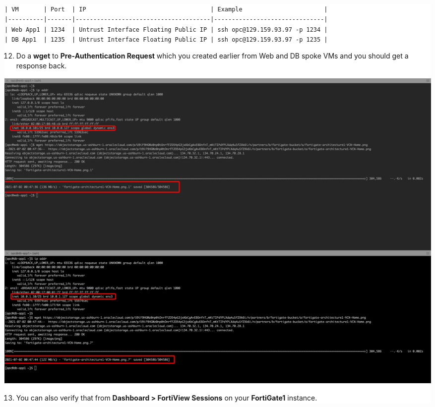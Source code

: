     | VM       | Port  | IP                                   | Example                       |
    |----------|-------|--------------------------------------|-------------------------------|
    | Web App1 | 1234  | Untrust Interface Floating Public IP | ssh opc@129.159.93.97 -p 1234 |
    | DB App1  | 1235  | Untrust Interface Floating Public IP | ssh opc@129.159.93.97 -p 1235 |

12. Do a **wget** to **Pre-Authentication Request** which you created earlier from Web and DB spoke VMs and you should get a response back.

   ![East to West Traffic Validation for Object Storage Traffic](../common/images/verify-osn-traffic1.png " ")

13. You can also verify that from **Dashboard > FortiView Sessions** on your **FortiGate1** instance.

